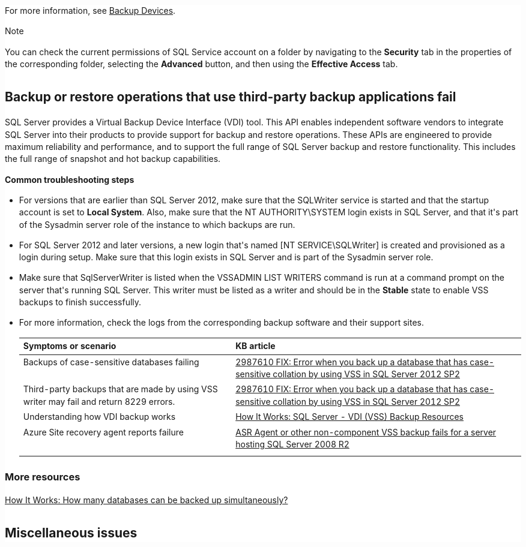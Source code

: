 For more information, see [Backup Devices](/sql/relational-databases/backup-restore/backup-devices-sql-server).

> [!NOTE]
> You can check the current permissions of SQL Service account on a folder by navigating to the **Security** tab in the properties of the corresponding folder, selecting the **Advanced** button, and then using the **Effective Access** tab.

## Backup or restore operations that use third-party backup applications fail

SQL Server provides a Virtual Backup Device Interface (VDI) tool. This API enables independent software vendors to integrate SQL Server into their products to provide support for backup and restore operations. These APIs are engineered to provide maximum reliability and performance, and to support the full range of SQL Server backup and restore functionality. This includes the full range of snapshot and hot backup capabilities.

**Common troubleshooting steps**

- For versions that are earlier than SQL Server 2012, make sure that the SQLWriter service is started and that the startup account is set to **Local System**. Also, make sure that the NT AUTHORITY\SYSTEM login exists in SQL Server, and that it's part of the Sysadmin server role of the instance to which backups are run.

- For SQL Server 2012 and later versions, a new login that's named [NT SERVICE\SQLWriter] is created and provisioned as a login during setup. Make sure that this login exists in SQL Server and is part of the Sysadmin server role.

- Make sure that SqlServerWriter is listed when the VSSADMIN LIST WRITERS command is run at a command prompt on the server that's running SQL Server. This writer must be listed as a writer and should be in the **Stable** state to enable VSS backups to finish successfully.

- For more information, check the logs from the corresponding backup software and their support sites.

  |Symptoms or scenario|KB article|
  |---|---|
  |Backups of case-sensitive databases failing| [2987610 FIX: Error when you back up a database that has case-sensitive collation by using VSS in SQL Server 2012 SP2](https://support.microsoft.com/help/2987610) |
  |Third-party backups that are made by using VSS writer may fail and return 8229 errors.| [2987610 FIX: Error when you back up a database that has case-sensitive collation by using VSS in SQL Server 2012 SP2](https://support.microsoft.com/help/2987610) |
  | Understanding how VDI backup works |[How It Works: SQL Server - VDI (VSS) Backup Resources](https://techcommunity.microsoft.com/t5/sql-server-support/how-it-works-sql-server-vdi-vss-backup-resources/ba-p/315695) |
  |Azure Site recovery agent reports failure | [ASR Agent or other non-component VSS backup fails for a server hosting SQL Server 2008 R2](https://support.microsoft.com/help/4504103) |
  |||

### More resources

[How It Works: How many databases can be backed up simultaneously?](https://techcommunity.microsoft.com/t5/sql-server-support/how-it-works-how-many-databases-can-be-backed-up-simultaneously/ba-p/315874)

## Miscellaneous issues
